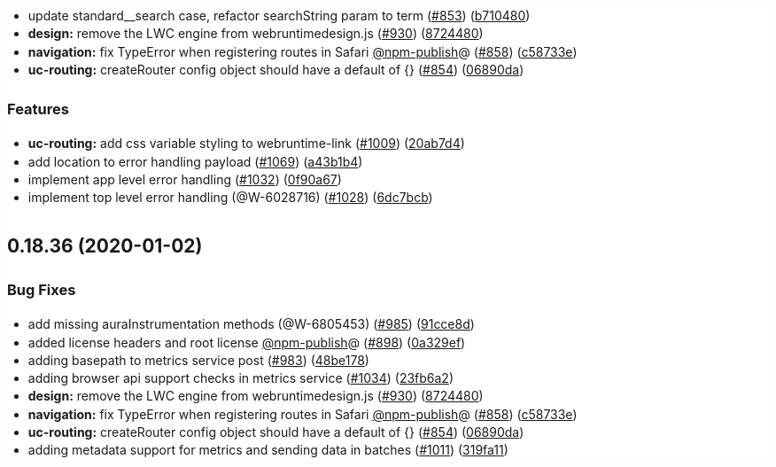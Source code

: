 * update standard__search case, refactor searchString param to term ([#853](https://git.soma.salesforce.com/communities/webruntime/issues/853)) ([b710480](https://git.soma.salesforce.com/communities/webruntime/commits/b710480d772a4feb3da3bda576d218ec2d9322cc))
* **design:** remove the LWC engine from webruntimedesign.js ([#930](https://git.soma.salesforce.com/communities/webruntime/issues/930)) ([8724480](https://git.soma.salesforce.com/communities/webruntime/commits/8724480b68a10e9673e3ac944d095cf65c7a138b))
* **navigation:** fix TypeError when registering routes in Safari [@npm-publish](https://git.soma.salesforce.com/npm-publish)@ ([#858](https://git.soma.salesforce.com/communities/webruntime/issues/858)) ([c58733e](https://git.soma.salesforce.com/communities/webruntime/commits/c58733e398dc541edd33f959151b32734062792f))
* **uc-routing:** createRouter config object should have a default of {} ([#854](https://git.soma.salesforce.com/communities/webruntime/issues/854)) ([06890da](https://git.soma.salesforce.com/communities/webruntime/commits/06890da91afcfdc3d7eb9ebeb885a893e5fa5c8f))


### Features

* **uc-routing:** add css variable styling to webruntime-link ([#1009](https://git.soma.salesforce.com/communities/webruntime/issues/1009)) ([20ab7d4](https://git.soma.salesforce.com/communities/webruntime/commits/20ab7d4c470a418ca90d3abb137bd5e8c2177bfc))
* add location to error handling payload ([#1069](https://git.soma.salesforce.com/communities/webruntime/issues/1069)) ([a43b1b4](https://git.soma.salesforce.com/communities/webruntime/commits/a43b1b41c1403e65956e410afd57b6c8fdf60446))
* implement app level error handling ([#1032](https://git.soma.salesforce.com/communities/webruntime/issues/1032)) ([0f90a67](https://git.soma.salesforce.com/communities/webruntime/commits/0f90a67613e0a63588310080125472360cbb811b))
* implement top level error handling (@W-6028716) ([#1028](https://git.soma.salesforce.com/communities/webruntime/issues/1028)) ([6dc7bcb](https://git.soma.salesforce.com/communities/webruntime/commits/6dc7bcb319f4cbcd32f8afbdf9a2615ee241701e))





## 0.18.36 (2020-01-02)


### Bug Fixes

* add missing auraInstrumentation methods (@W-6805453) ([#985](https://git.soma.salesforce.com/communities/webruntime/issues/985)) ([91cce8d](https://git.soma.salesforce.com/communities/webruntime/commits/91cce8dd93c5b9a072030ebc191491d3f067aa73))
* added license headers and root license [@npm-publish](https://git.soma.salesforce.com/npm-publish)@ ([#898](https://git.soma.salesforce.com/communities/webruntime/issues/898)) ([0a329ef](https://git.soma.salesforce.com/communities/webruntime/commits/0a329ef3ec9ae45f87a89a0504289895a85e2013))
* adding basepath to metrics service post ([#983](https://git.soma.salesforce.com/communities/webruntime/issues/983)) ([48be178](https://git.soma.salesforce.com/communities/webruntime/commits/48be17862aaa11e5a98c47ca4fa89ce527410a22))
* adding browser api support checks in metrics service ([#1034](https://git.soma.salesforce.com/communities/webruntime/issues/1034)) ([23fb6a2](https://git.soma.salesforce.com/communities/webruntime/commits/23fb6a242deda1067e5f7ce2033f8e9ffad3d1c9))
* **design:** remove the LWC engine from webruntimedesign.js ([#930](https://git.soma.salesforce.com/communities/webruntime/issues/930)) ([8724480](https://git.soma.salesforce.com/communities/webruntime/commits/8724480b68a10e9673e3ac944d095cf65c7a138b))
* **navigation:** fix TypeError when registering routes in Safari [@npm-publish](https://git.soma.salesforce.com/npm-publish)@ ([#858](https://git.soma.salesforce.com/communities/webruntime/issues/858)) ([c58733e](https://git.soma.salesforce.com/communities/webruntime/commits/c58733e398dc541edd33f959151b32734062792f))
* **uc-routing:** createRouter config object should have a default of {} ([#854](https://git.soma.salesforce.com/communities/webruntime/issues/854)) ([06890da](https://git.soma.salesforce.com/communities/webruntime/commits/06890da91afcfdc3d7eb9ebeb885a893e5fa5c8f))
* adding metadata support for metrics and sending data in batches ([#1011](https://git.soma.salesforce.com/communities/webruntime/issues/1011)) ([319fa11](https://git.soma.salesforce.com/communities/webruntime/commits/319fa11712db32f9b402443485d962f0834f523d))